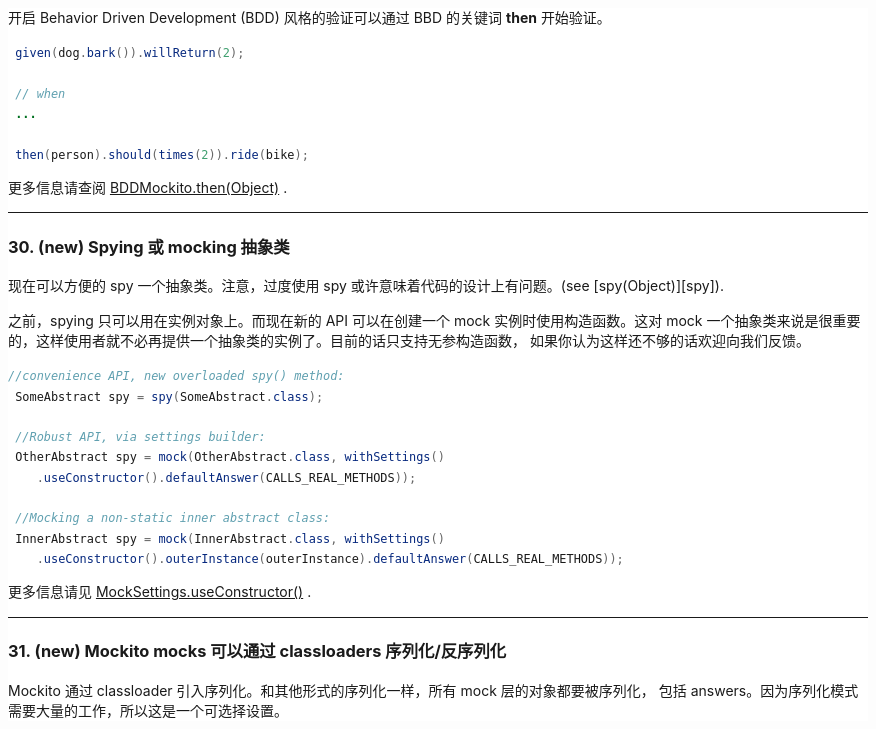 开启 Behavior Driven Development (BDD) 风格的验证可以通过 BBD 的关键词 **then** 开始验证。

```java
 given(dog.bark()).willReturn(2);

 // when
 ...

 then(person).should(times(2)).ride(bike);

```

更多信息请查阅 [ BDDMockito.then(Object)][then] .


[BDD_behavior_verification]:http://site.mockito.org/mockito/docs/current/org/mockito/Mockito.html#BDD_behavior_verification
[then]:http://site.mockito.org/mockito/docs/current/org/mockito/BDDMockito.html#then(T)

---

### 30. (new) Spying 或 mocking 抽象类<a name="30"></a>

现在可以方便的 spy 一个抽象类。注意，过度使用 spy 或许意味着代码的设计上有问题。(see [spy(Object)][spy]).

之前，spying 只可以用在实例对象上。而现在新的 API 可以在创建一个 mock 实例时使用构造函数。这对 mock
一个抽象类来说是很重要的，这样使用者就不必再提供一个抽象类的实例了。目前的话只支持无参构造函数，
如果你认为这样还不够的话欢迎向我们反馈。

```java
//convenience API, new overloaded spy() method:
 SomeAbstract spy = spy(SomeAbstract.class);

 //Robust API, via settings builder:
 OtherAbstract spy = mock(OtherAbstract.class, withSettings()
    .useConstructor().defaultAnswer(CALLS_REAL_METHODS));

 //Mocking a non-static inner abstract class:
 InnerAbstract spy = mock(InnerAbstract.class, withSettings()
    .useConstructor().outerInstance(outerInstance).defaultAnswer(CALLS_REAL_METHODS));

```

更多信息请见 [MockSettings.useConstructor()][useConstructor] .

[spying_abstract_classes]:http://site.mockito.org/mockito/docs/current/org/mockito/Mockito.html#spying_abstract_classes
[useConstructor]:http://site.mockito.org/mockito/docs/current/org/mockito/MockSettings.html#useConstructor()

---

### 31. (new) Mockito mocks 可以通过 classloaders 序列化/反序列化<a name="31"></a>

 Mockito 通过 classloader 引入序列化。和其他形式的序列化一样，所有 mock 层的对象都要被序列化，
 包括 answers。因为序列化模式需要大量的工作，所以这是一个可选择设置。


[ArgumentMatcher]: http://site.mockito.org/mockito/docs/current/org/mockito/ArgumentMatcher.html